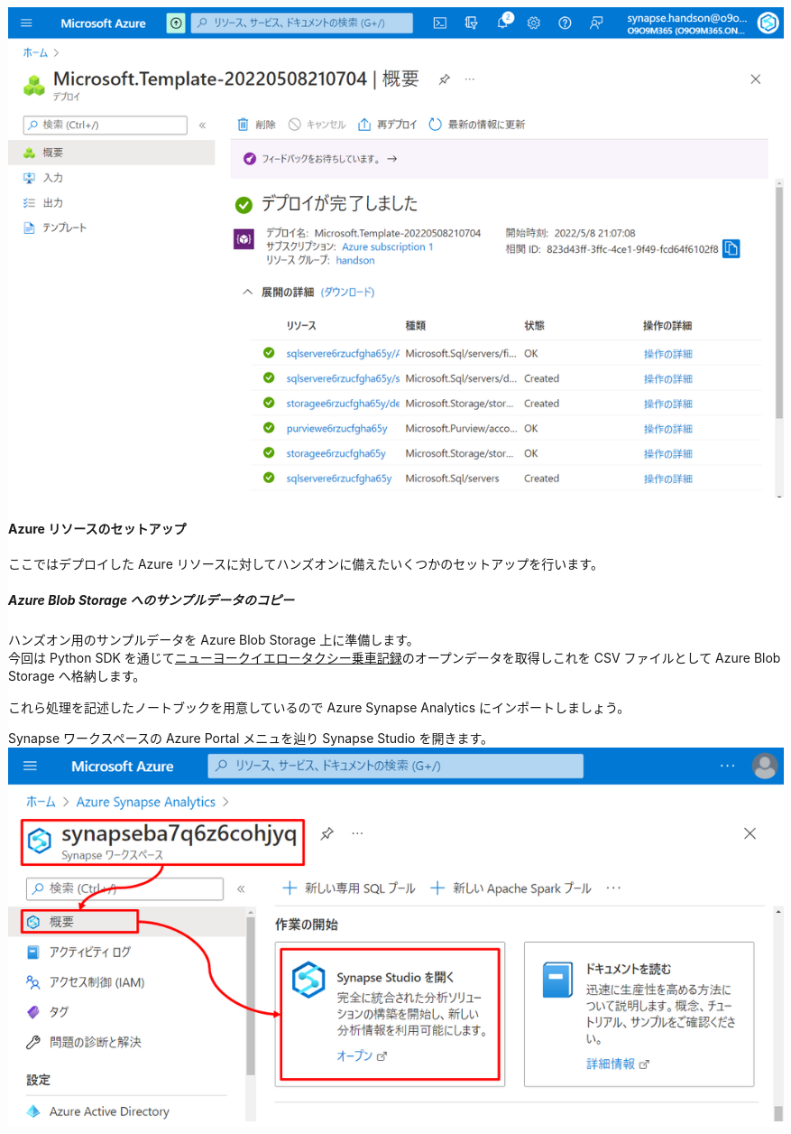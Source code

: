 ![](images/SynapseTechBook_2022-05-08-21-13-26.png)  

#### Azure リソースのセットアップ

ここではデプロイした Azure リソースに対してハンズオンに備えたいくつかのセットアップを行います。  

##### Azure Blob Storage へのサンプルデータのコピー

ハンズオン用のサンプルデータを Azure Blob Storage 上に準備します。  
今回は Python SDK を通じて[ニューヨークイエロータクシー乗車記録](https://docs.microsoft.com/ja-jp/azure/open-datasets/dataset-taxi-yellow?tabs=azureml-opendatasets)のオープンデータを取得しこれを CSV ファイルとして Azure Blob Storage へ格納します。  

これら処理を記述したノートブックを用意しているので Azure Synapse Analytics にインポートしましょう。  

Synapse ワークスペースの Azure Portal メニュを辿り Synapse Studio を開きます。  
![](images/SynapseTechBook_2022-04-06-12-48-42.png)  
